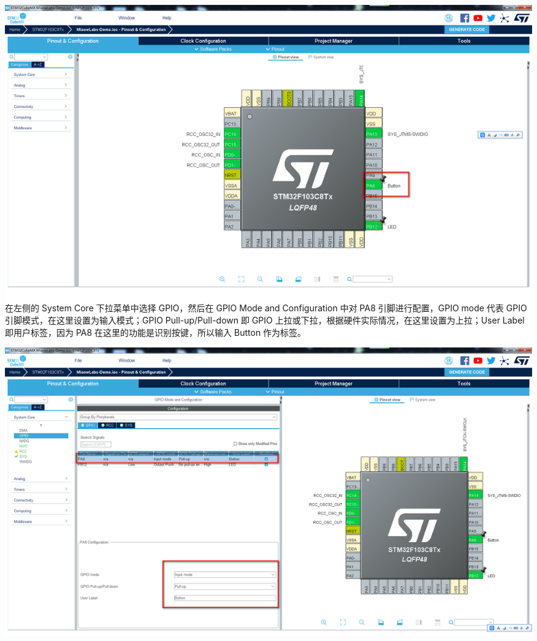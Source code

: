 ![](img/2021-03-18_215012.png)

在左侧的 System Core 下拉菜单中选择 GPIO，然后在 GPIO Mode and Configuration 中对 PA8 引脚进行配置，GPIO mode 代表 GPIO 引脚模式，在这里设置为输入模式；GPIO Pull-up/Pull-down 即 GPIO 上拉或下拉，根据硬件实际情况，在这里设置为上拉；User Label 即用户标签，因为 PA8 在这里的功能是识别按键，所以输入 Button 作为标签。

![](img/2021-03-18_215153.png)
